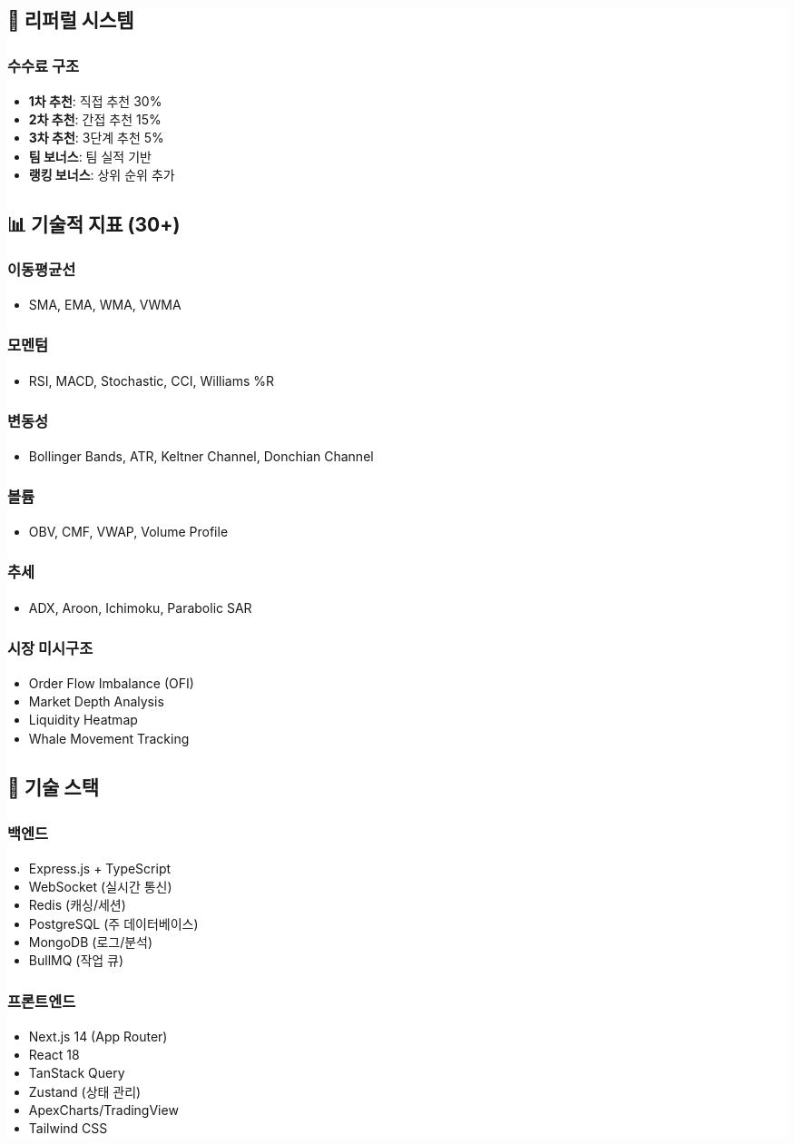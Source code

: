 ## 🔄 리퍼럴 시스템

### 수수료 구조
- **1차 추천**: 직접 추천 30%
- **2차 추천**: 간접 추천 15%
- **3차 추천**: 3단계 추천 5%
- **팀 보너스**: 팀 실적 기반
- **랭킹 보너스**: 상위 순위 추가

## 📊 기술적 지표 (30+)

### 이동평균선
- SMA, EMA, WMA, VWMA

### 모멘텀
- RSI, MACD, Stochastic, CCI, Williams %R

### 변동성
- Bollinger Bands, ATR, Keltner Channel, Donchian Channel

### 볼륨
- OBV, CMF, VWAP, Volume Profile

### 추세
- ADX, Aroon, Ichimoku, Parabolic SAR

### 시장 미시구조
- Order Flow Imbalance (OFI)
- Market Depth Analysis
- Liquidity Heatmap
- Whale Movement Tracking

## 🔧 기술 스택

### 백엔드
- Express.js + TypeScript
- WebSocket (실시간 통신)
- Redis (캐싱/세션)
- PostgreSQL (주 데이터베이스)
- MongoDB (로그/분석)
- BullMQ (작업 큐)

### 프론트엔드
- Next.js 14 (App Router)
- React 18
- TanStack Query
- Zustand (상태 관리)
- ApexCharts/TradingView
- Tailwind CSS
